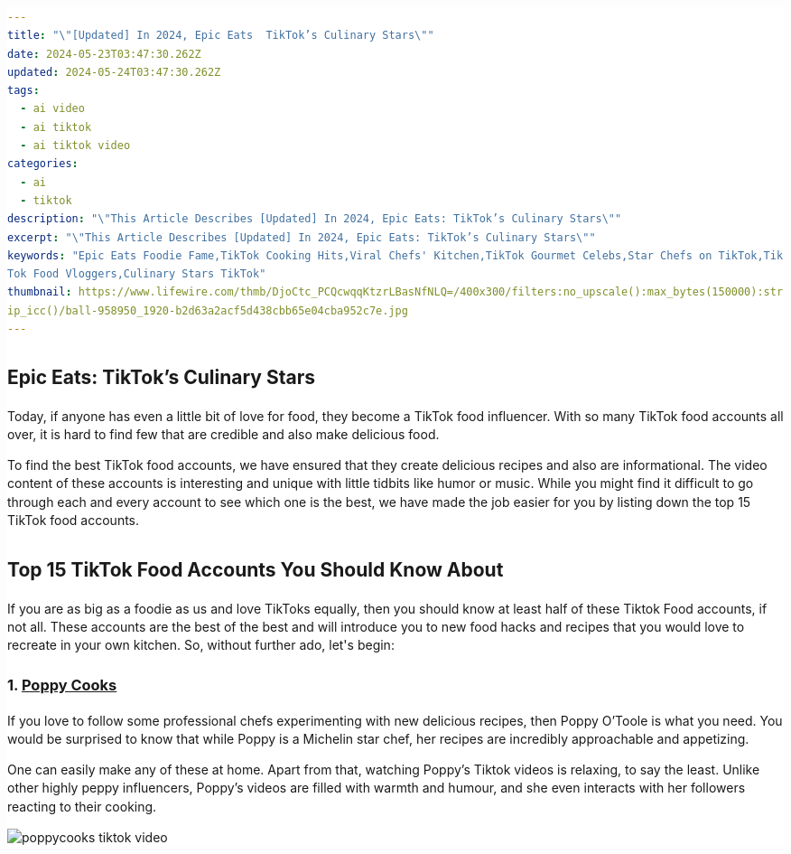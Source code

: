 ```yaml
---
title: "\"[Updated] In 2024, Epic Eats  TikTok’s Culinary Stars\""
date: 2024-05-23T03:47:30.262Z
updated: 2024-05-24T03:47:30.262Z
tags:
  - ai video
  - ai tiktok
  - ai tiktok video
categories:
  - ai
  - tiktok
description: "\"This Article Describes [Updated] In 2024, Epic Eats: TikTok’s Culinary Stars\""
excerpt: "\"This Article Describes [Updated] In 2024, Epic Eats: TikTok’s Culinary Stars\""
keywords: "Epic Eats Foodie Fame,TikTok Cooking Hits,Viral Chefs' Kitchen,TikTok Gourmet Celebs,Star Chefs on TikTok,TikTok Food Vloggers,Culinary Stars TikTok"
thumbnail: https://www.lifewire.com/thmb/DjoCtc_PCQcwqqKtzrLBasNfNLQ=/400x300/filters:no_upscale():max_bytes(150000):strip_icc()/ball-958950_1920-b2d63a2acf5d438cbb65e04cba952c7e.jpg
---
```


## Epic Eats: TikTok’s Culinary Stars

Today, if anyone has even a little bit of love for food, they become a TikTok food influencer. With so many TikTok food accounts all over, it is hard to find few that are credible and also make delicious food.

To find the best TikTok food accounts, we have ensured that they create delicious recipes and also are informational. The video content of these accounts is interesting and unique with little tidbits like humor or music. While you might find it difficult to go through each and every account to see which one is the best, we have made the job easier for you by listing down the top 15 TikTok food accounts.

## Top 15 TikTok Food Accounts You Should Know About

If you are as big as a foodie as us and love TikToks equally, then you should know at least half of these Tiktok Food accounts, if not all. These accounts are the best of the best and will introduce you to new food hacks and recipes that you would love to recreate in your own kitchen. So, without further ado, let's begin:

### 1\. [Poppy Cooks](https://www.tiktok.com/@poppycooks)

If you love to follow some professional chefs experimenting with new delicious recipes, then Poppy O’Toole is what you need. You would be surprised to know that while Poppy is a Michelin star chef, her recipes are incredibly approachable and appetizing.

One can easily make any of these at home. Apart from that, watching Poppy’s Tiktok videos is relaxing, to say the least. Unlike other highly peppy influencers, Poppy’s videos are filled with warmth and humour, and she even interacts with her followers reacting to their cooking.

![poppycooks tiktok video](https://images.wondershare.com/filmora/article-images/2022/03/1-best-tiktok-food-accounts.png)
